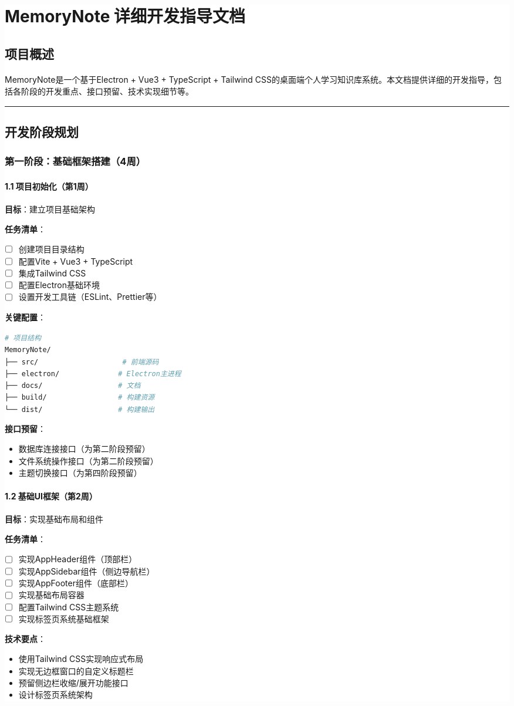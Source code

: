 # MemoryNote 详细开发指导文档

## 项目概述

MemoryNote是一个基于Electron + Vue3 + TypeScript + Tailwind CSS的桌面端个人学习知识库系统。本文档提供详细的开发指导，包括各阶段的开发重点、接口预留、技术实现细节等。

---

## 开发阶段规划

### 第一阶段：基础框架搭建（4周）

#### 1.1 项目初始化（第1周）
**目标**：建立项目基础架构

**任务清单**：
- [ ] 创建项目目录结构
- [ ] 配置Vite + Vue3 + TypeScript
- [ ] 集成Tailwind CSS
- [ ] 配置Electron基础环境
- [ ] 设置开发工具链（ESLint、Prettier等）

**关键配置**：
```bash
# 项目结构
MemoryNote/
├── src/                    # 前端源码
├── electron/              # Electron主进程
├── docs/                  # 文档
├── build/                 # 构建资源
└── dist/                  # 构建输出
```

**接口预留**：
- 数据库连接接口（为第二阶段预留）
- 文件系统操作接口（为第二阶段预留）
- 主题切换接口（为第四阶段预留）

#### 1.2 基础UI框架（第2周）
**目标**：实现基础布局和组件

**任务清单**：
- [ ] 实现AppHeader组件（顶部栏）
- [ ] 实现AppSidebar组件（侧边导航栏）
- [ ] 实现AppFooter组件（底部栏）
- [ ] 实现基础布局容器
- [ ] 配置Tailwind CSS主题系统
- [ ] 实现标签页系统基础框架

**技术要点**：
- 使用Tailwind CSS实现响应式布局
- 实现无边框窗口的自定义标题栏
- 预留侧边栏收缩/展开功能接口
- 设计标签页系统架构
